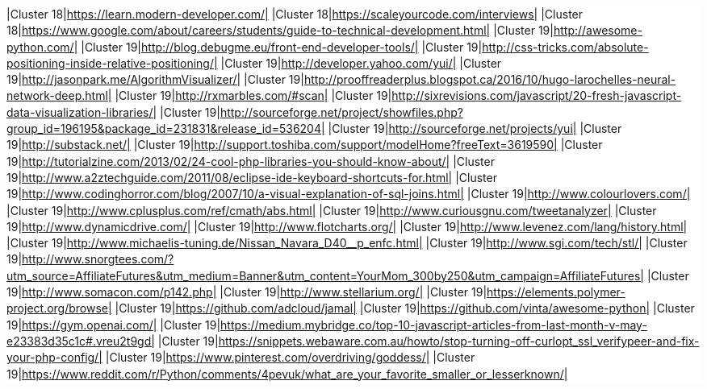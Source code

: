 |Cluster 18|https://learn.modern-developer.com/|
|Cluster 18|https://scaleyourcode.com/interviews|
|Cluster 18|https://www.google.com/about/careers/students/guide-to-technical-development.html|
|Cluster 19|http://awesome-python.com/|
|Cluster 19|http://blog.debugme.eu/front-end-developer-tools/|
|Cluster 19|http://css-tricks.com/absolute-positioning-inside-relative-positioning/|
|Cluster 19|http://developer.yahoo.com/yui/|
|Cluster 19|http://jasonpark.me/AlgorithmVisualizer/|
|Cluster 19|http://prooffreaderplus.blogspot.ca/2016/10/hugo-larochelles-neural-network-deep.html|
|Cluster 19|http://rxmarbles.com/#scan|
|Cluster 19|http://sixrevisions.com/javascript/20-fresh-javascript-data-visualization-libraries/|
|Cluster 19|http://sourceforge.net/project/showfiles.php?group_id=196195&package_id=231831&release_id=536204|
|Cluster 19|http://sourceforge.net/projects/yui|
|Cluster 19|http://substack.net/|
|Cluster 19|http://support.toshiba.com/support/modelHome?freeText=3619590|
|Cluster 19|http://tutorialzine.com/2013/02/24-cool-php-libraries-you-should-know-about/|
|Cluster 19|http://www.a2ztechguide.com/2011/08/eclipse-ide-keyboard-shortcuts-for.html|
|Cluster 19|http://www.codinghorror.com/blog/2007/10/a-visual-explanation-of-sql-joins.html|
|Cluster 19|http://www.colourlovers.com/|
|Cluster 19|http://www.cplusplus.com/ref/cmath/abs.html|
|Cluster 19|http://www.curiousgnu.com/tweetanalyzer|
|Cluster 19|http://www.dynamicdrive.com/|
|Cluster 19|http://www.flotcharts.org/|
|Cluster 19|http://www.levenez.com/lang/history.html|
|Cluster 19|http://www.michaelis-tuning.de/Nissan_Navara_D40__p_enfc.html|
|Cluster 19|http://www.sgi.com/tech/stl/|
|Cluster 19|http://www.snorgtees.com/?utm_source=AffiliateFutures&utm_medium=Banner&utm_content=YourMom_300by250&utm_campaign=AffiliateFutures|
|Cluster 19|http://www.somacon.com/p142.php|
|Cluster 19|http://www.stellarium.org/|
|Cluster 19|https://elements.polymer-project.org/browse|
|Cluster 19|https://github.com/adcloud/jamal|
|Cluster 19|https://github.com/vinta/awesome-python|
|Cluster 19|https://gym.openai.com/|
|Cluster 19|https://medium.mybridge.co/top-10-javascript-articles-from-last-month-v-may-e23383d35c1c#.vreu2t9gd|
|Cluster 19|https://snippets.webaware.com.au/howto/stop-turning-off-curlopt_ssl_verifypeer-and-fix-your-php-config/|
|Cluster 19|https://www.pinterest.com/overdriving/goddess/|
|Cluster 19|https://www.reddit.com/r/Python/comments/4pevuk/what_are_your_favorite_smaller_or_lesserknown/|